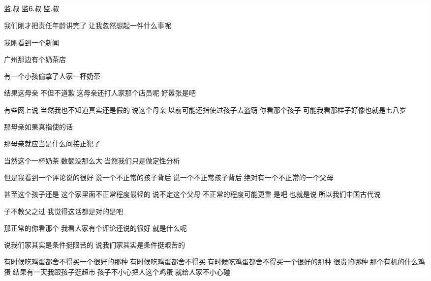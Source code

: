 监.叔
监6.叔
监.叔

我们刚才把责任年龄讲完了
让我忽然想起一件什么事呢

我刚看到一个新闻

广州那边有个奶茶店

有一个小孩偷拿了人家一杯奶茶

结果这母亲
不但不道歉
这母亲还打人家那个店员呢
好嚣张是吧

有些网上说
当然我也不知道真实还是假的
说这个母亲
以前可能还指使过孩子去盗窃
你看那个孩子
可能我看那样子好像也就是七八岁

那母亲如果真指使的话

那母亲就应当是什么间接正犯了

当然这个一杯奶茶
数额没那么大
当然我们只是做定性分析

但是我看到一个评论说的很好
说一个不正常的孩子背后
说一个不正常孩子背后
绝对有一个不正常的一个父母

甚至这个孩子还是
这个家里面不正常程度最轻的
说不定这个父母
不正常的程度可能更重
是吧
也就是说
所以我们中国古代说

子不教父之过
我觉得这话都是对的是吧

那正常的你看那个
我看人家有个评论还说的很好
就是什么呢

说我们家其实是条件挺限苦的
说我们家其实是条件挺艰苦的

有时候吃鸡蛋都舍不得买一个很好的那种
有时候吃鸡蛋都舍不得买
有时候吃鸡蛋都舍不得买一个很好的那种
很贵的哪种
那个有机的什么鸡蛋
结果有一天我跟孩子逛超市
孩子不小心把人这个鸡蛋
就给人家不小心碰

